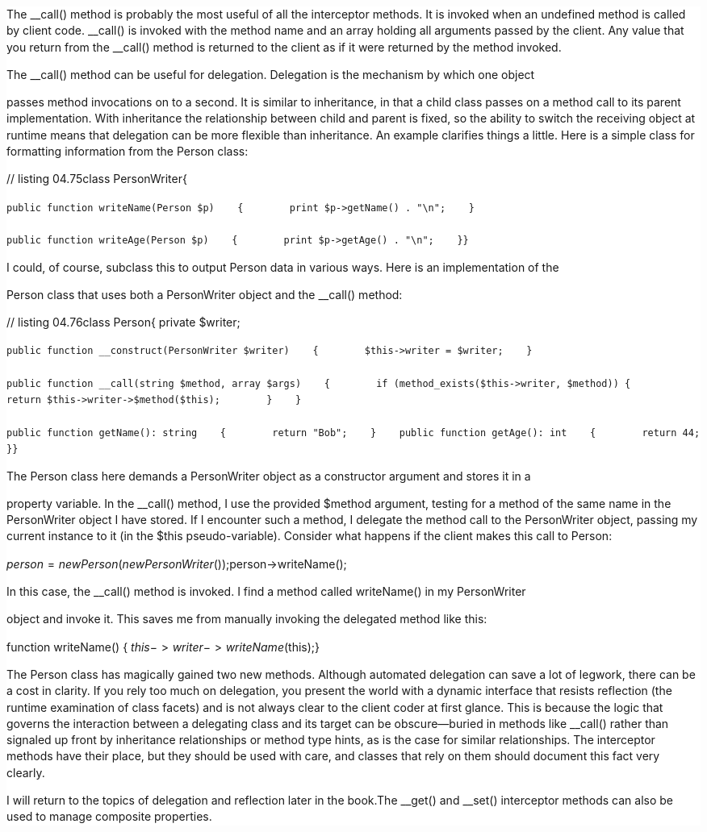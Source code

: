 The __call() method is probably the most useful of all the interceptor methods. It is invoked when an undefined method is called by client code. __call() is invoked with the method name and an array holding all arguments passed by the client. Any value that you return from the __call() method is returned to the client as if it were returned by the method invoked.

The __call() method can be useful for delegation. Delegation is the mechanism by which one object 

passes method invocations on to a second. It is similar to inheritance, in that a child class passes on a method call to its parent implementation. With inheritance the relationship between child and parent is fixed, so the ability to switch the receiving object at runtime means that delegation can be more flexible than inheritance. An example clarifies things a little. Here is a simple class for formatting information from the Person class:

// listing 04.75class PersonWriter{

    public function writeName(Person $p)    {        print $p->getName() . "\n";    }

    public function writeAge(Person $p)    {        print $p->getAge() . "\n";    }}

I could, of course, subclass this to output Person data in various ways. Here is an implementation of the 

Person class that uses both a PersonWriter object and the __call() method: 

// listing 04.76class Person{    private $writer;

    public function __construct(PersonWriter $writer)    {        $this->writer = $writer;    }

    public function __call(string $method, array $args)    {        if (method_exists($this->writer, $method)) {            return $this->writer->$method($this);        }    }

    public function getName(): string    {        return "Bob";    }    public function getAge(): int    {        return 44;    }}

The Person class here demands a PersonWriter object as a constructor argument and stores it in a 

property variable. In the __call() method, I use the provided $method argument, testing for a method of the same name in the PersonWriter object I have stored. If I encounter such a method, I delegate the method call to the PersonWriter object, passing my current instance to it (in the $this pseudo-variable). Consider what happens if the client makes this call to Person:

$person = new Person(new PersonWriter());$person->writeName();

In this case, the __call() method is invoked. I find a method called writeName() in my PersonWriter 

object and invoke it. This saves me from manually invoking the delegated method like this:

function writeName() {    $this->writer->writeName($this);}

The Person class has magically gained two new methods. Although automated delegation can save a lot of legwork, there can be a cost in clarity. If you rely too much on delegation, you present the world with a dynamic interface that resists reflection (the runtime examination of class facets) and is not always clear to the client coder at first glance. This is because the logic that governs the interaction between a delegating class and its target can be obscure—buried in methods like __call() rather than signaled up front by inheritance relationships or method type hints, as is the case for similar relationships. The interceptor methods have their place, but they should be used with care, and classes that rely on them should document this fact very clearly.

I will return to the topics of delegation and reflection later in the book.The __get() and __set() interceptor methods can also be used to manage composite properties. 
